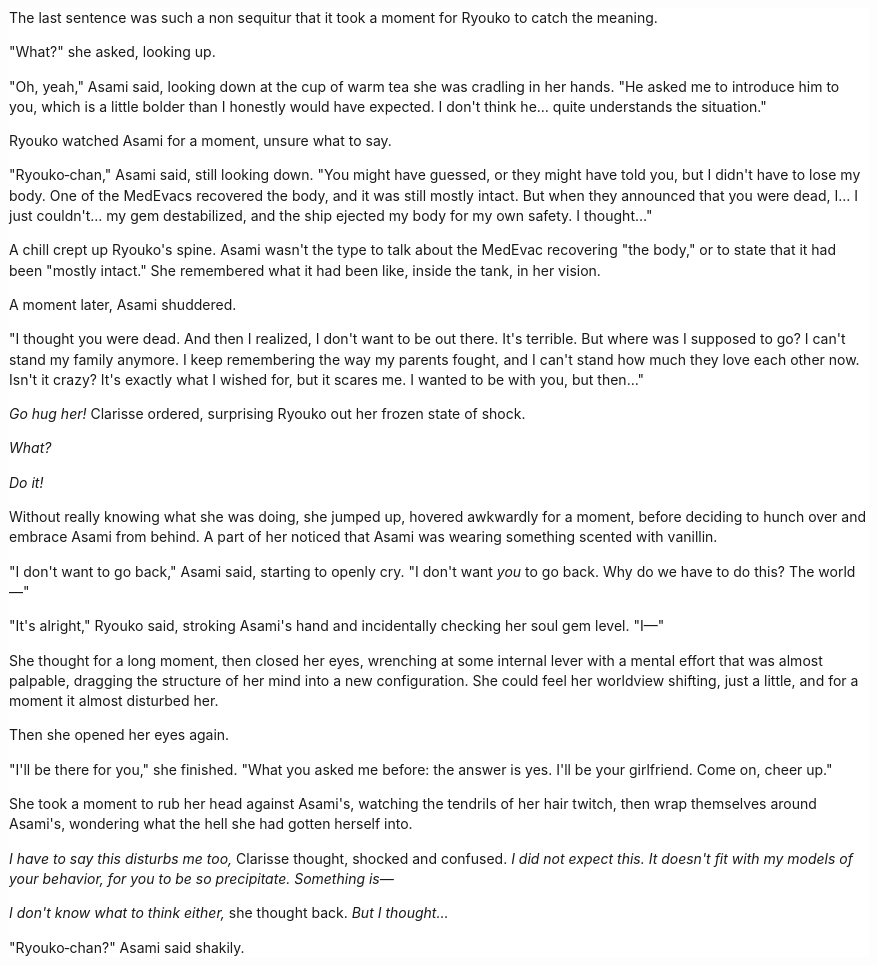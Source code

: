 The last sentence was such a non sequitur that it took a moment for Ryouko to catch the meaning.

"What?" she asked, looking up.

"Oh, yeah," Asami said, looking down at the cup of warm tea she was cradling in her hands. "He asked me to introduce him to you, which is a little bolder than I honestly would have expected. I don't think he… quite understands the situation."

Ryouko watched Asami for a moment, unsure what to say.

"Ryouko‐chan," Asami said, still looking down. "You might have guessed, or they might have told you, but I didn't have to lose my body. One of the MedEvacs recovered the body, and it was still mostly intact. But when they announced that you were dead, I… I just couldn't… my gem destabilized, and the ship ejected my body for my own safety. I thought…"

A chill crept up Ryouko's spine. Asami wasn't the type to talk about the MedEvac recovering "the body," or to state that it had been "mostly intact." She remembered what it had been like, inside the tank, in her vision.

A moment later, Asami shuddered.

"I thought you were dead. And then I realized, I don't want to be out there. It's terrible. But where was I supposed to go? I can't stand my family anymore. I keep remembering the way my parents fought, and I can't stand how much they love each other now. Isn't it crazy? It's exactly what I wished for, but it scares me. I wanted to be with you, but then…"

*Go hug her!* Clarisse ordered, surprising Ryouko out her frozen state of shock.

*What?*

*Do it!*

Without really knowing what she was doing, she jumped up, hovered awkwardly for a moment, before deciding to hunch over and embrace Asami from behind. A part of her noticed that Asami was wearing something scented with vanillin.

"I don't want to go back," Asami said, starting to openly cry. "I don't want *you* to go back. Why do we have to do this? The world—"

"It's alright," Ryouko said, stroking Asami's hand and incidentally checking her soul gem level. "I—"

She thought for a long moment, then closed her eyes, wrenching at some internal lever with a mental effort that was almost palpable, dragging the structure of her mind into a new configuration. She could feel her worldview shifting, just a little, and for a moment it almost disturbed her.

Then she opened her eyes again.

"I'll be there for you," she finished. "What you asked me before: the answer is yes. I'll be your girlfriend. Come on, cheer up."

She took a moment to rub her head against Asami's, watching the tendrils of her hair twitch, then wrap themselves around Asami's, wondering what the hell she had gotten herself into.

*I have to say this disturbs me too,* Clarisse thought, shocked and confused. *I did not expect this. It doesn't fit with my models of your behavior, for you to be so precipitate. Something is—*

*I don't know what to think either,* she thought back. *But I thought…*

"Ryouko‐chan?" Asami said shakily.
